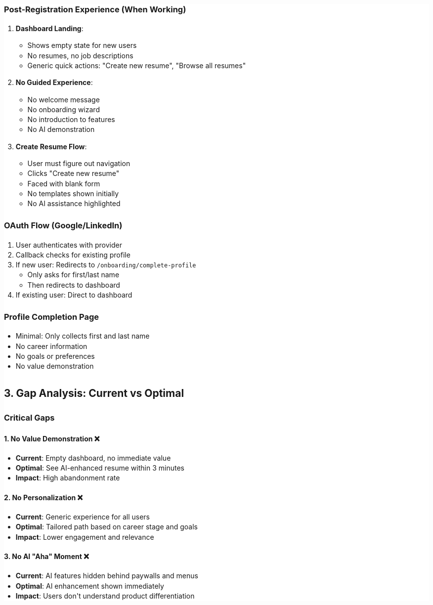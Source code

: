### Post-Registration Experience (When Working)
1. **Dashboard Landing**: 
   - Shows empty state for new users
   - No resumes, no job descriptions
   - Generic quick actions: "Create new resume", "Browse all resumes"
   
2. **No Guided Experience**:
   - No welcome message
   - No onboarding wizard
   - No introduction to features
   - No AI demonstration

3. **Create Resume Flow**:
   - User must figure out navigation
   - Clicks "Create new resume" 
   - Faced with blank form
   - No templates shown initially
   - No AI assistance highlighted

### OAuth Flow (Google/LinkedIn)
1. User authenticates with provider
2. Callback checks for existing profile
3. If new user: Redirects to `/onboarding/complete-profile`
   - Only asks for first/last name
   - Then redirects to dashboard
4. If existing user: Direct to dashboard

### Profile Completion Page
- Minimal: Only collects first and last name
- No career information
- No goals or preferences
- No value demonstration

## 3. Gap Analysis: Current vs Optimal

### Critical Gaps

#### 1. **No Value Demonstration** ❌
- **Current**: Empty dashboard, no immediate value
- **Optimal**: See AI-enhanced resume within 3 minutes
- **Impact**: High abandonment rate

#### 2. **No Personalization** ❌
- **Current**: Generic experience for all users
- **Optimal**: Tailored path based on career stage and goals
- **Impact**: Lower engagement and relevance

#### 3. **No AI "Aha" Moment** ❌
- **Current**: AI features hidden behind paywalls and menus
- **Optimal**: AI enhancement shown immediately
- **Impact**: Users don't understand product differentiation

